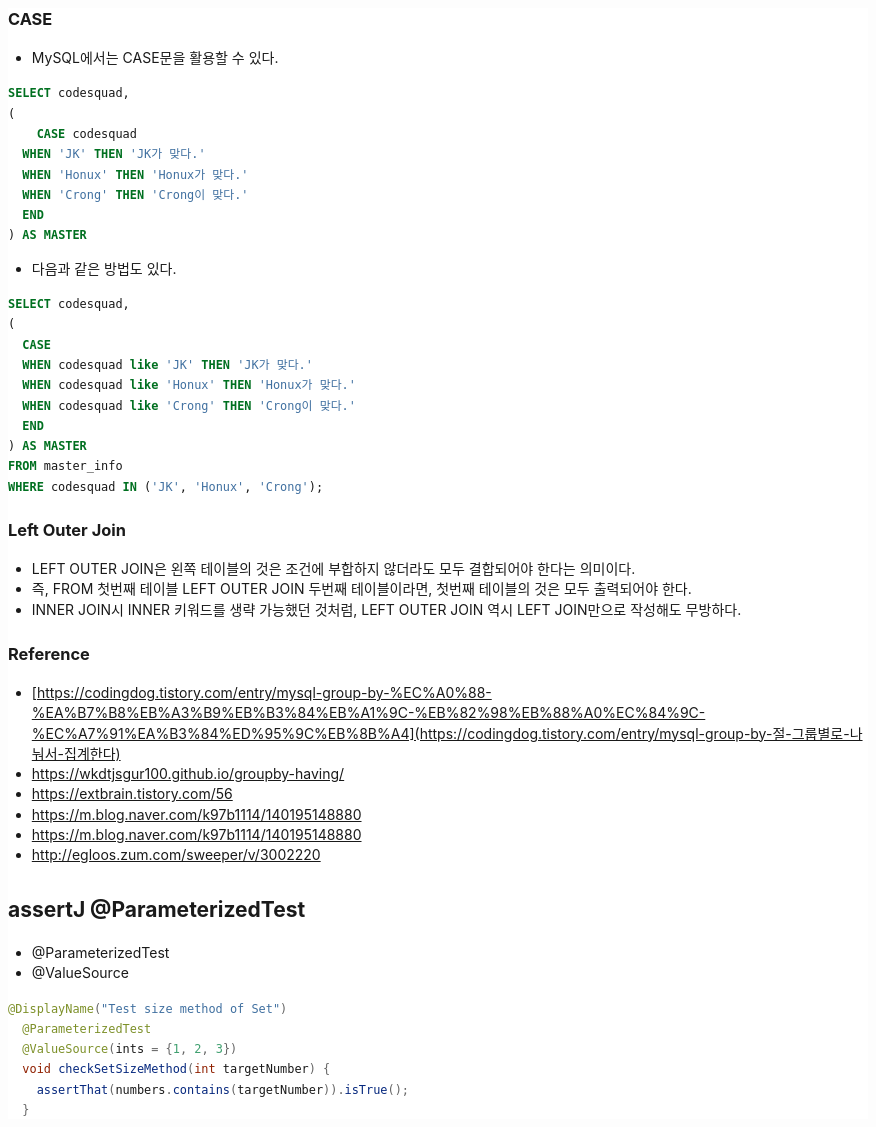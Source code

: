 ### CASE

* MySQL에서는 CASE문을 활용할 수 있다.

```SQL
SELECT codesquad,
(
	CASE codesquad
  WHEN 'JK' THEN 'JK가 맞다.'
  WHEN 'Honux' THEN 'Honux가 맞다.'
  WHEN 'Crong' THEN 'Crong이 맞다.'
  END
) AS MASTER
```

* 다음과 같은 방법도 있다.

```SQL
SELECT codesquad,
(
  CASE
  WHEN codesquad like 'JK' THEN 'JK가 맞다.'
  WHEN codesquad like 'Honux' THEN 'Honux가 맞다.'
  WHEN codesquad like 'Crong' THEN 'Crong이 맞다.'
  END
) AS MASTER
FROM master_info
WHERE codesquad IN ('JK', 'Honux', 'Crong');
```

### Left Outer Join

* LEFT OUTER JOIN은 왼쪽 테이블의 것은 조건에 부합하지 않더라도 모두 결합되어야 한다는 의미이다.
* 즉, FROM 첫번째 테이블 LEFT OUTER JOIN 두번째 테이블이라면, 첫번째 테이블의 것은 모두 출력되어야 한다.
* INNER JOIN시 INNER 키워드를 생략 가능했던 것처럼, LEFT OUTER JOIN 역시 LEFT JOIN만으로 작성해도 무방하다.

### Reference

* [https://codingdog.tistory.com/entry/mysql-group-by-%EC%A0%88-%EA%B7%B8%EB%A3%B9%EB%B3%84%EB%A1%9C-%EB%82%98%EB%88%A0%EC%84%9C-%EC%A7%91%EA%B3%84%ED%95%9C%EB%8B%A4](https://codingdog.tistory.com/entry/mysql-group-by-절-그룹별로-나눠서-집계한다)
* https://wkdtjsgur100.github.io/groupby-having/
* https://extbrain.tistory.com/56
* https://m.blog.naver.com/k97b1114/140195148880
* https://m.blog.naver.com/k97b1114/140195148880
* http://egloos.zum.com/sweeper/v/3002220

## assertJ @ParameterizedTest

* @ParameterizedTest
* @ValueSource

```java
@DisplayName("Test size method of Set")
  @ParameterizedTest
  @ValueSource(ints = {1, 2, 3})
  void checkSetSizeMethod(int targetNumber) {
    assertThat(numbers.contains(targetNumber)).isTrue();
  }
```
